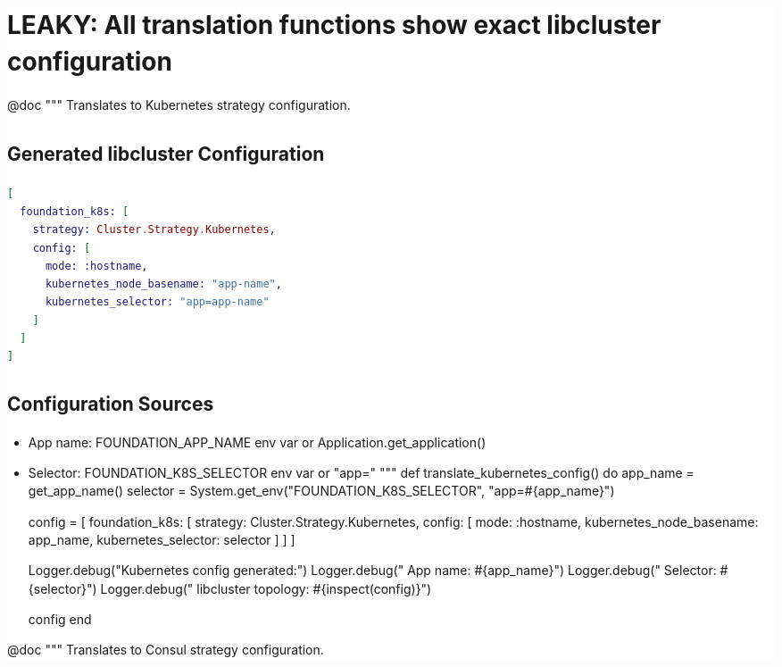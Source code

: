   # LEAKY: All translation functions show exact libcluster configuration
  
  @doc """
  Translates to Kubernetes strategy configuration.
  
  ## Generated libcluster Configuration
  
  ```elixir
  [
    foundation_k8s: [
      strategy: Cluster.Strategy.Kubernetes,
      config: [
        mode: :hostname,
        kubernetes_node_basename: "app-name",
        kubernetes_selector: "app=app-name"
      ]
    ]
  ]
  ```
  
  ## Configuration Sources
  
  - App name: FOUNDATION_APP_NAME env var or Application.get_application()
  - Selector: FOUNDATION_K8S_SELECTOR env var or "app=<app-name>"
  """
  def translate_kubernetes_config() do
    app_name = get_app_name()
    selector = System.get_env("FOUNDATION_K8S_SELECTOR", "app=#{app_name}")
    
    config = [
      foundation_k8s: [
        strategy: Cluster.Strategy.Kubernetes,
        config: [
          mode: :hostname,
          kubernetes_node_basename: app_name,
          kubernetes_selector: selector
        ]
      ]
    ]
    
    Logger.debug("Kubernetes config generated:")
    Logger.debug("  App name: #{app_name}")
    Logger.debug("  Selector: #{selector}")
    Logger.debug("  libcluster topology: #{inspect(config)}")
    
    config
  end
  
  @doc """
  Translates to Consul strategy configuration.
  